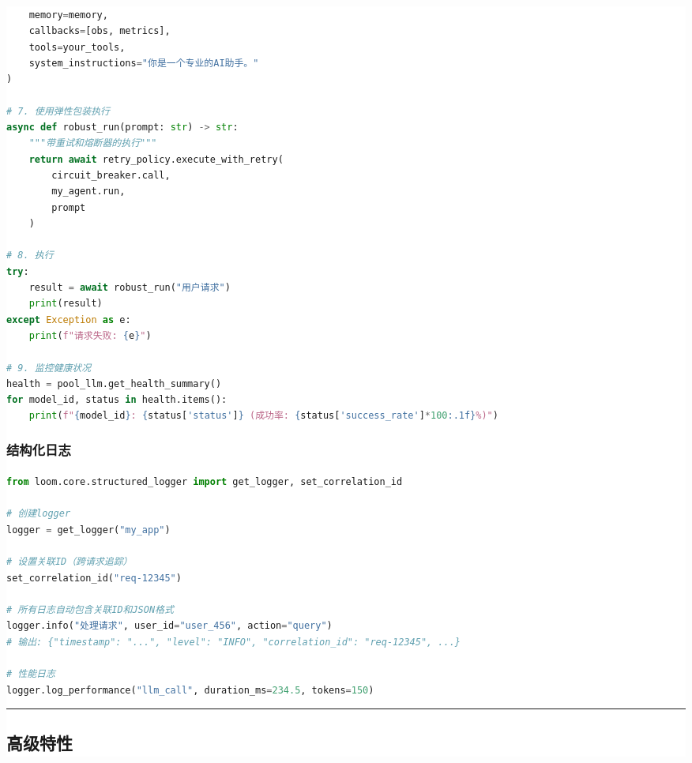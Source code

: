 ```python
    memory=memory,
    callbacks=[obs, metrics],
    tools=your_tools,
    system_instructions="你是一个专业的AI助手。"
)

# 7. 使用弹性包装执行
async def robust_run(prompt: str) -> str:
    """带重试和熔断器的执行"""
    return await retry_policy.execute_with_retry(
        circuit_breaker.call,
        my_agent.run,
        prompt
    )

# 8. 执行
try:
    result = await robust_run("用户请求")
    print(result)
except Exception as e:
    print(f"请求失败: {e}")

# 9. 监控健康状况
health = pool_llm.get_health_summary()
for model_id, status in health.items():
    print(f"{model_id}: {status['status']} (成功率: {status['success_rate']*100:.1f}%)")
```

### 结构化日志

```python
from loom.core.structured_logger import get_logger, set_correlation_id

# 创建logger
logger = get_logger("my_app")

# 设置关联ID（跨请求追踪）
set_correlation_id("req-12345")

# 所有日志自动包含关联ID和JSON格式
logger.info("处理请求", user_id="user_456", action="query")
# 输出: {"timestamp": "...", "level": "INFO", "correlation_id": "req-12345", ...}

# 性能日志
logger.log_performance("llm_call", duration_ms=234.5, tokens=150)
```

---

## 高级特性
